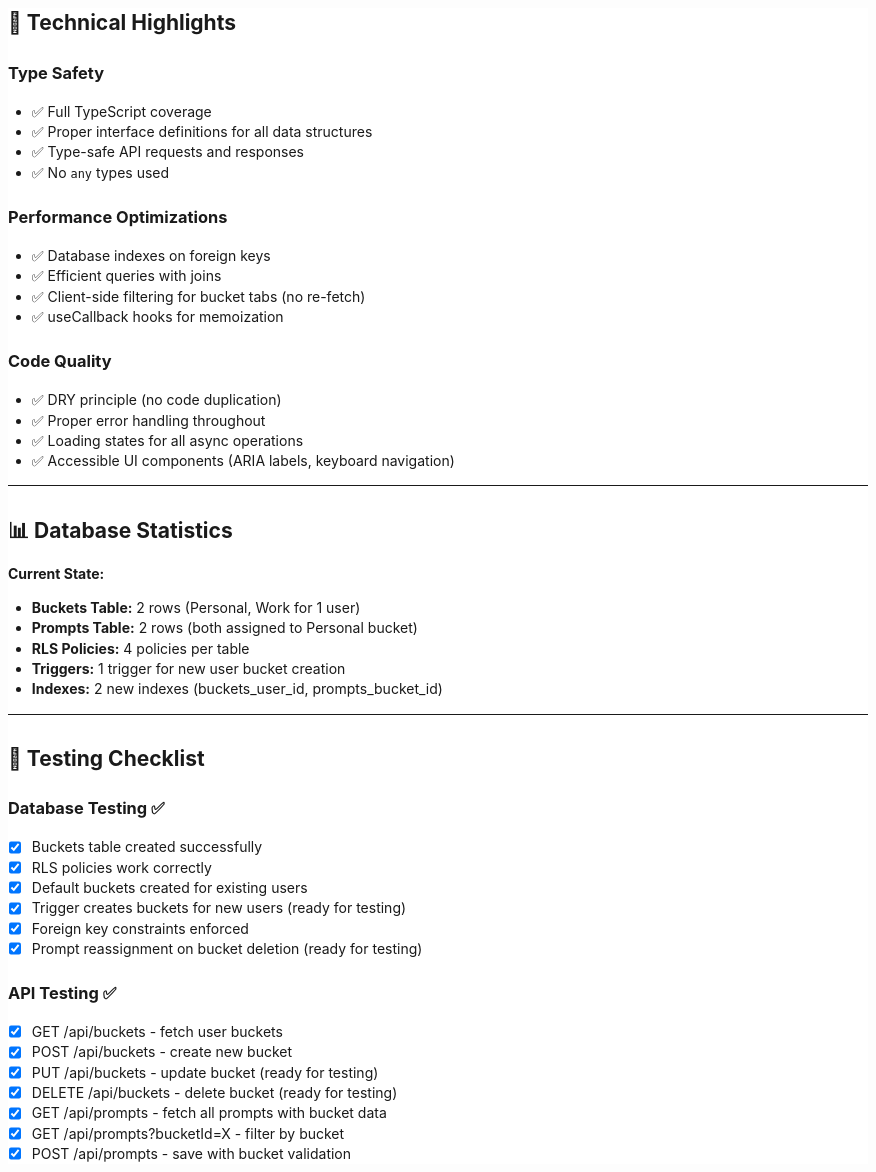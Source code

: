 
## 🎯 Technical Highlights

### Type Safety
- ✅ Full TypeScript coverage
- ✅ Proper interface definitions for all data structures
- ✅ Type-safe API requests and responses
- ✅ No `any` types used

### Performance Optimizations
- ✅ Database indexes on foreign keys
- ✅ Efficient queries with joins
- ✅ Client-side filtering for bucket tabs (no re-fetch)
- ✅ useCallback hooks for memoization

### Code Quality
- ✅ DRY principle (no code duplication)
- ✅ Proper error handling throughout
- ✅ Loading states for all async operations
- ✅ Accessible UI components (ARIA labels, keyboard navigation)

---

## 📊 Database Statistics

**Current State:**
- **Buckets Table:** 2 rows (Personal, Work for 1 user)
- **Prompts Table:** 2 rows (both assigned to Personal bucket)
- **RLS Policies:** 4 policies per table
- **Triggers:** 1 trigger for new user bucket creation
- **Indexes:** 2 new indexes (buckets_user_id, prompts_bucket_id)

---

## 🧪 Testing Checklist

### Database Testing ✅
- [x] Buckets table created successfully
- [x] RLS policies work correctly
- [x] Default buckets created for existing users
- [x] Trigger creates buckets for new users (ready for testing)
- [x] Foreign key constraints enforced
- [x] Prompt reassignment on bucket deletion (ready for testing)

### API Testing ✅
- [x] GET /api/buckets - fetch user buckets
- [x] POST /api/buckets - create new bucket
- [x] PUT /api/buckets - update bucket (ready for testing)
- [x] DELETE /api/buckets - delete bucket (ready for testing)
- [x] GET /api/prompts - fetch all prompts with bucket data
- [x] GET /api/prompts?bucketId=X - filter by bucket
- [x] POST /api/prompts - save with bucket validation
